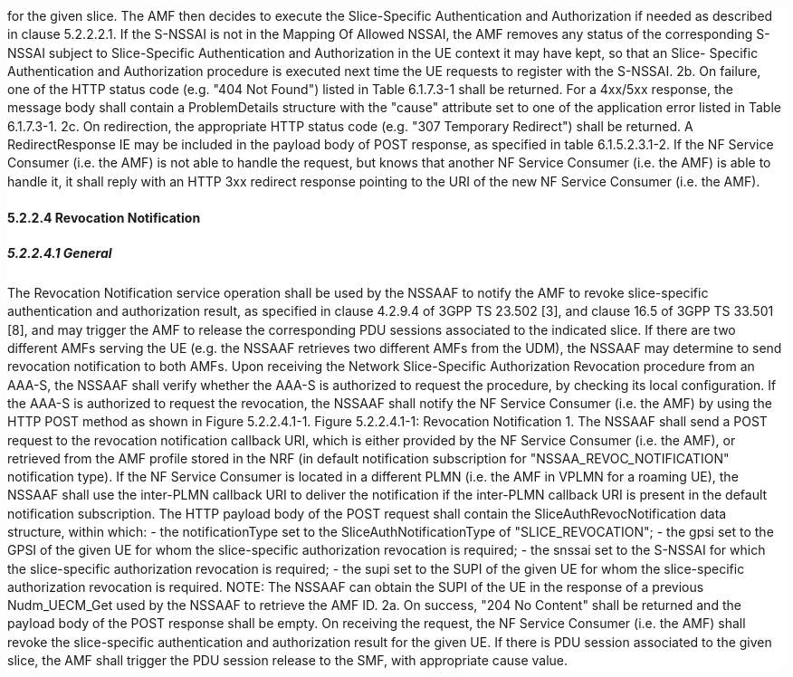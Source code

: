 for the given slice.
The AMF then decides to execute the Slice-Specific Authentication and
Authorization if needed as described in clause 5.2.2.2.1.
If the S-NSSAI is not in the Mapping Of Allowed NSSAI, the AMF removes any
status of the corresponding S-NSSAI subject to Slice-Specific Authentication
and Authorization in the UE context it may have kept, so that an Slice-
Specific Authentication and Authorization procedure is executed next time the
UE requests to register with the S-NSSAI.
2b. On failure, one of the HTTP status code (e.g. \"404 Not Found\") listed in
Table 6.1.7.3-1 shall be returned.
For a 4xx/5xx response, the message body shall contain a ProblemDetails
structure with the \"cause\" attribute set to one of the application error
listed in Table 6.1.7.3-1.
2c. On redirection, the appropriate HTTP status code (e.g. \"307 Temporary
Redirect\") shall be returned. A RedirectResponse IE may be included in the
payload body of POST response, as specified in table 6.1.5.2.3.1-2.
If the NF Service Consumer (i.e. the AMF) is not able to handle the request,
but knows that another NF Service Consumer (i.e. the AMF) is able to handle
it, it shall reply with an HTTP 3xx redirect response pointing to the URI of
the new NF Service Consumer (i.e. the AMF).
#### 5.2.2.4 Revocation Notification
##### 5.2.2.4.1 General
The Revocation Notification service operation shall be used by the NSSAAF to
notify the AMF to revoke slice-specific authentication and authorization
result, as specified in clause 4.2.9.4 of 3GPP TS 23.502 [3], and clause 16.5
of 3GPP TS 33.501 [8], and may trigger the AMF to release the corresponding
PDU sessions associated to the indicated slice.
If there are two different AMFs serving the UE (e.g. the NSSAAF retrieves two
different AMFs from the UDM), the NSSAAF may determine to send revocation
notification to both AMFs.
Upon receiving the Network Slice-Specific Authorization Revocation procedure
from an AAA-S, the NSSAAF shall verify whether the AAA-S is authorized to
request the procedure, by checking its local configuration. If the AAA-S is
authorized to request the revocation, the NSSAAF shall notify the NF Service
Consumer (i.e. the AMF) by using the HTTP POST method as shown in Figure
5.2.2.4.1-1.
Figure 5.2.2.4.1-1: Revocation Notification
1\. The NSSAAF shall send a POST request to the revocation notification
callback URI, which is either provided by the NF Service Consumer (i.e. the
AMF), or retrieved from the AMF profile stored in the NRF (in default
notification subscription for \"NSSAA_REVOC_NOTIFICATION\" notification type).
If the NF Service Consumer is located in a different PLMN (i.e. the AMF in
VPLMN for a roaming UE), the NSSAAF shall use the inter-PLMN callback URI to
deliver the notification if the inter-PLMN callback URI is present in the
default notification subscription.
The HTTP payload body of the POST request shall contain the
SliceAuthRevocNotification data structure, within which:
\- the notificationType set to the SliceAuthNotificationType of
\"SLICE_REVOCATION\";
\- the gpsi set to the GPSI of the given UE for whom the slice-specific
authorization revocation is required;
\- the snssai set to the S-NSSAI for which the slice-specific authorization
revocation is required;
\- the supi set to the SUPI of the given UE for whom the slice-specific
authorization revocation is required.
NOTE: The NSSAAF can obtain the SUPI of the UE in the response of a previous
Nudm_UECM_Get used by the NSSAAF to retrieve the AMF ID.
2a. On success, \"204 No Content\" shall be returned and the payload body of
the POST response shall be empty.
On receiving the request, the NF Service Consumer (i.e. the AMF) shall revoke
the slice-specific authentication and authorization result for the given UE.
If there is PDU session associated to the given slice, the AMF shall trigger
the PDU session release to the SMF, with appropriate cause value.
